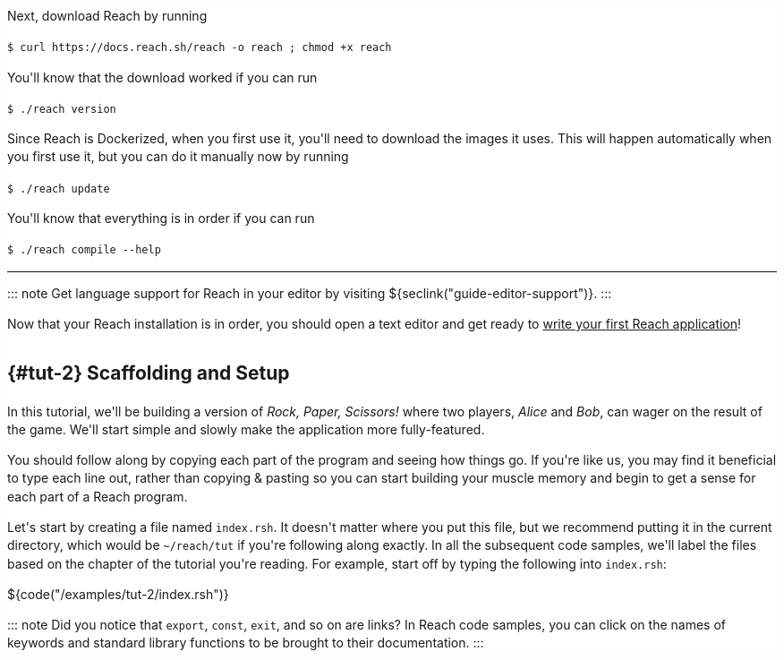 
Next, download Reach by running

```
$ curl https://docs.reach.sh/reach -o reach ; chmod +x reach
```


You'll know that the download worked if you can run

```
$ ./reach version
```


Since Reach is Dockerized, when you first use it, you'll need to download the images it uses.
This will happen automatically when you first use it, but you can do it manually now by running

```
$ ./reach update
```


You'll know that everything is in order if you can run

```
$ ./reach compile --help
```


---

::: note
Get language support for Reach in your editor by visiting ${seclink("guide-editor-support")}.
:::

Now that your Reach installation is in order, you should open a text editor and get ready to [write your first Reach application](##tut-2)!

## {#tut-2} Scaffolding and Setup

In this tutorial, we'll be building a version of _Rock, Paper, Scissors!_ where two players, _Alice_ and _Bob_, can wager on the result of the game.
We'll start simple and slowly make the application more fully-featured.

You should follow along by copying each part of the program and seeing how things go.
If you're like us, you may find it beneficial to type each line out, rather than copying & pasting so you can start building your muscle memory and begin to get a sense for each part of a Reach program.

Let's start by creating a file named `index.rsh`.
It doesn't matter where you put this file, but we recommend putting it in the current directory, which would be `~/reach/tut` if you're following along exactly.
In all the subsequent code samples, we'll label the files based on the chapter of the tutorial you're reading.
For example, start off by typing the following into `index.rsh`:

${code("/examples/tut-2/index.rsh")}

::: note
Did you notice that `export`, `const`, `exit`, and so on are links?
In Reach code samples, you can click on the names of keywords and standard library functions to be brought to their documentation.
:::
